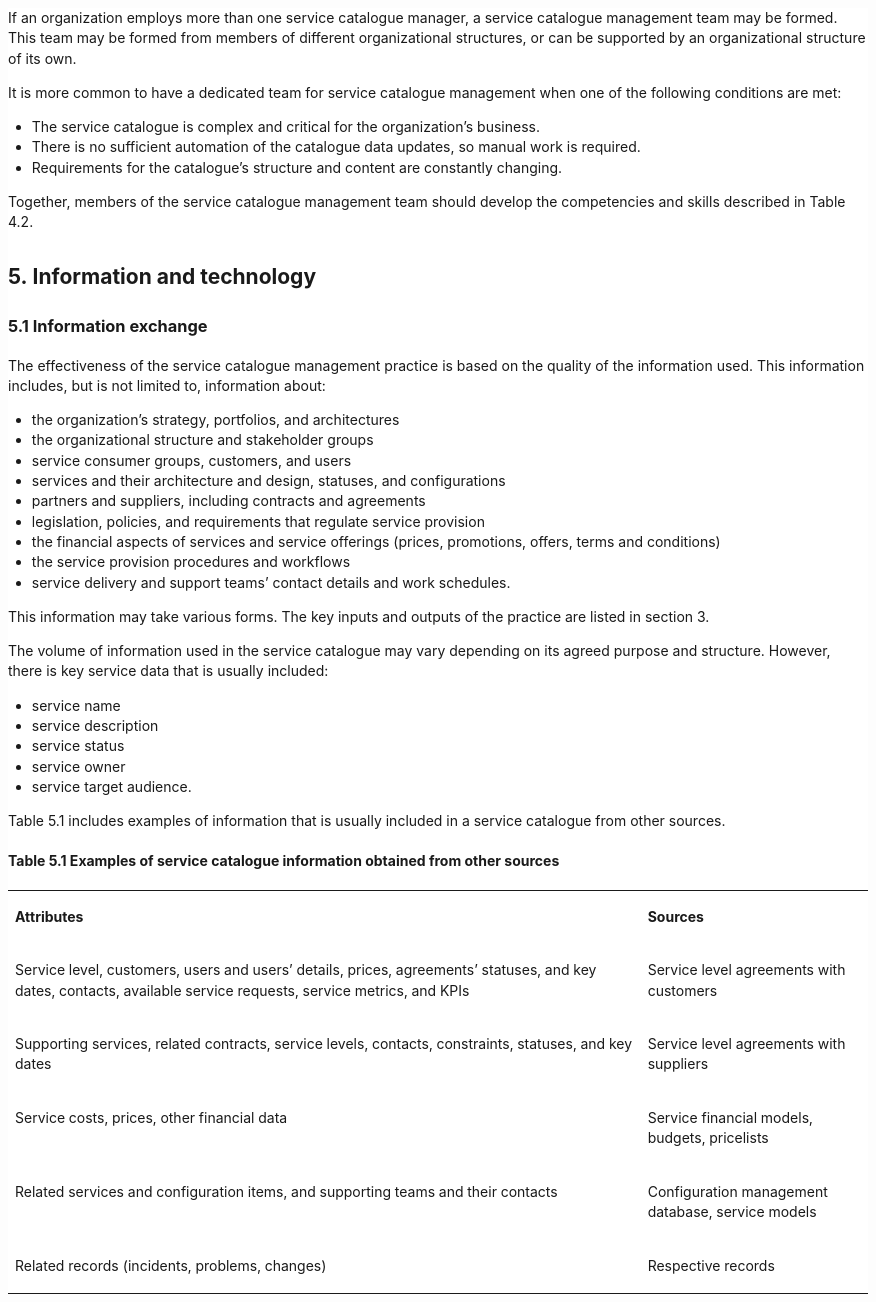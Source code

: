 If an organization employs more than one service catalogue manager, a service catalogue management team may be formed. This team may be formed from members of different organizational structures, or can be supported by an organizational structure of its own.

It is more common to have a dedicated team for service catalogue management when one of the following conditions are met:
*   The service catalogue is complex and critical for the organization’s business.
*   There is no sufficient automation of the catalogue data updates, so manual work is required.
*   Requirements for the catalogue’s structure and content are constantly changing.

Together, members of the service catalogue management team should develop the competencies and skills described in Table 4.2.

## 5. Information and technology

### 5.1 Information exchange

The effectiveness of the service catalogue management practice is based on the quality of the information used. This information includes, but is not limited to, information about:
*   the organization’s strategy, portfolios, and architectures
*   the organizational structure and stakeholder groups
*   service consumer groups, customers, and users
*   services and their architecture and design, statuses, and configurations
*   partners and suppliers, including contracts and agreements
*   legislation, policies, and requirements that regulate service provision
*   the financial aspects of services and service offerings (prices, promotions, offers, terms and conditions)
*   the service provision procedures and workflows
*   service delivery and support teams’ contact details and work schedules.

This information may take various forms. The key inputs and outputs of the practice are listed in section 3.

The volume of information used in the service catalogue may vary depending on its agreed purpose and structure. However, there is key service data that is usually included:
*   service name
*   service description
*   service status
*   service owner
*   service target audience.

Table 5.1 includes examples of information that is usually included in a service catalogue from other sources.

#### Table 5.1 Examples of service catalogue information obtained from other sources

<table><tbody><tr><td><p><strong>Attributes</strong></p></td><td><p><strong>Sources</strong></p></td></tr><tr><td><p>Service level, customers, users and users’ details, prices, agreements’ statuses, and key dates, contacts, available service requests, service metrics, and KPIs</p></td><td><p>Service level agreements with customers</p></td></tr><tr><td><p>Supporting services, related contracts, service levels, contacts, constraints, statuses, and key dates</p></td><td><p>Service level agreements with suppliers</p></td></tr><tr><td><p>Service costs, prices, other financial data</p></td><td><p>Service financial models, budgets, pricelists</p></td></tr><tr><td><p>Related services and configuration items, and supporting teams and their contacts</p></td><td><p>Configuration management database, service models</p></td></tr><tr><td><p>Related records (incidents, problems, changes)</p></td><td><p>Respective records</p></td></tr></tbody></table>
